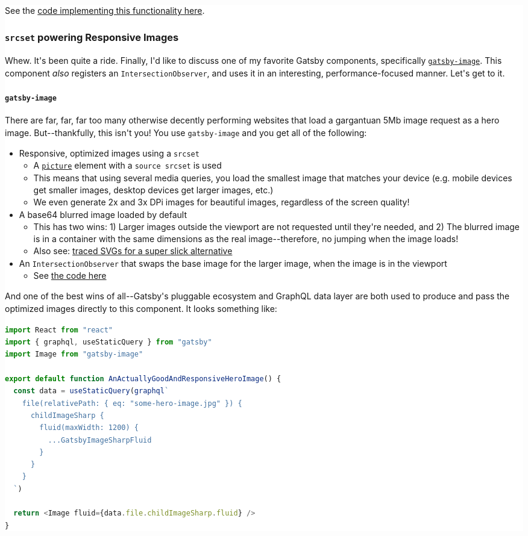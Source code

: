 See the [code implementing this functionality here](https://github.com/gatsbyjs/gatsby/blob/be023447eb0f5bd4612a447098fc85c7afdf0cdf/packages/gatsby/cache-dir/loader.js#L227-L235).

### `srcset` powering Responsive Images

Whew. It's been quite a ride. Finally, I'd like to discuss one of my favorite Gatsby components, specifically [`gatsby-image`](/packages/gatsby-image/). This component _also_ registers an `IntersectionObserver`, and uses it in an interesting, performance-focused manner. Let's get to it.

#### `gatsby-image`

There are far, far, far too many otherwise decently performing websites that load a gargantuan 5Mb image request as a hero image. But--thankfully, this isn't you! You use `gatsby-image` and you get all of the following:

- Responsive, optimized images using a `srcset`
  - A [`picture`](https://developer.mozilla.org/en-US/docs/Web/HTML/Element/picture) element with a `source srcset` is used
  - This means that using several media queries, you load the smallest image that matches your device (e.g. mobile devices get smaller images, desktop devices get larger images, etc.)
  - We even generate 2x and 3x DPi images for beautiful images, regardless of the screen quality!
- A base64 blurred image loaded by default
  - This has two wins: 1) Larger images outside the viewport are not requested until they're needed, and 2) The blurred image is in a container with the same dimensions as the real image--therefore, no jumping when the image loads!
  - Also see: [traced SVGs for a super slick alternative](/packages/gatsby-plugin-sharp/#tracedsvg)
- An `IntersectionObserver` that swaps the base image for the larger image, when the image is in the viewport
  - See [the code here](https://github.com/gatsbyjs/gatsby/blob/7684b4f0126724521967f7c8d31d32ec8d9b5fa6/packages/gatsby-image/src/index.js#L45-L69)

And one of the best wins of all--Gatsby's pluggable ecosystem and GraphQL data layer are both used to produce and pass the optimized images directly to this component. It looks something like:

```jsx:title=src/components/hero.js
import React from "react"
import { graphql, useStaticQuery } from "gatsby"
import Image from "gatsby-image"

export default function AnActuallyGoodAndResponsiveHeroImage() {
  const data = useStaticQuery(graphql`
    file(relativePath: { eq: "some-hero-image.jpg" }) {
      childImageSharp {
        fluid(maxWidth: 1200) {
          ...GatsbyImageSharpFluid
        }
      }
    }
  `)

  return <Image fluid={data.file.childImageSharp.fluid} />
}
```
